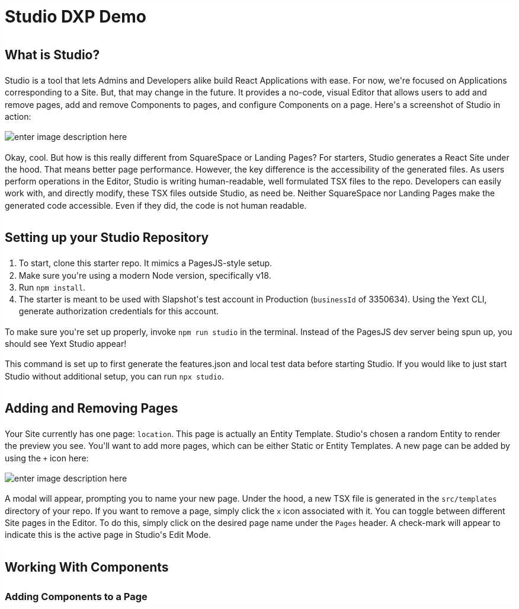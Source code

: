 # Studio DXP Demo

## What is Studio?

Studio is a tool that lets Admins and Developers alike build React Applications with ease. For now, we're focused on Applications corresponding to a Site. But, that may change in the future. It provides a no-code, visual Editor that allows users to add and remove pages, add and remove Components to pages, and configure Components on a page. Here's a screenshot of Studio in action:

![enter image description here](https://yext-studio-images.s3.amazonaws.com/Screen+Shot+2023-02-02+at+8.58.09+AM.png)

Okay, cool. But how is this really different from SquareSpace or Landing Pages? For starters, Studio generates a React Site under the hood. That means better page performance. However, the key difference is the accessibility of the generated files. As users perform operations in the Editor, Studio is writing human-readable, well formulated TSX files to the repo. Developers can easily work with, and directly modify, these TSX files outside Studio, as need be. Neither SquareSpace nor Landing Pages make the generated code accessible. Even if they did, the code is not human readable.

## Setting up your Studio Repository

1. To start, clone this starter repo. It mimics a PagesJS-style setup.
2. Make sure you're using a modern Node version, specifically v18.
3. Run `npm install`.
4. The starter is meant to be used with Slapshot's test account in Production (`businessId` of 3350634). Using the Yext CLI, generate authorization credentials for this account.

To make sure you're set up properly, invoke `npm run studio` in the terminal. Instead of the PagesJS dev server being spun up, you should see Yext Studio appear!

This command is set up to first generate the features.json and local test data before starting Studio.
If you would like to just start Studio without additional setup, you can run `npx studio`.

## Adding and Removing Pages

Your Site currently has one page: `location`. This page is actually an Entity Template. Studio's chosen a random Entity to render the preview you see. You'll want to add more pages, which can be either Static or Entity Templates. A new page can be added by using the `+` icon here:

![enter image description here](https://yext-studio-images.s3.amazonaws.com/Screen+Shot+2023-02-02+at+9.07.15+AM.png)

A modal will appear, prompting you to name your new page. Under the hood, a new TSX file is generated in the `src/templates` directory of your repo. If you want to remove a page, simply click the `x` icon associated with it. You can toggle between different Site pages in the Editor. To do this, simply click on the desired page name under the `Pages` header. A check-mark will appear to indicate this is the active page in Studio's Edit Mode.

## Working With Components

### Adding Components to a Page
